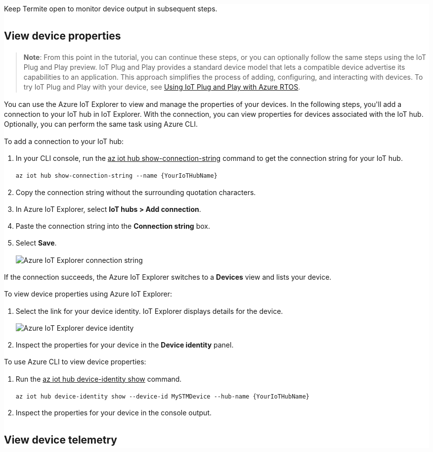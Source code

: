 Keep Termite open to monitor device output in subsequent steps.

## View device properties

> **Note**: From this point in the tutorial, you can continue these steps, or you can optionally follow the same steps using the IoT Plug and Play preview. IoT Plug and Play provides a standard device model that lets a compatible device advertise its capabilities to an application. This approach simplifies the process of adding, configuring, and interacting with devices. To try IoT Plug and Play with your device, see [Using IoT Plug and Play with Azure RTOS](../../docs/plugandplay.md).

You can use the Azure IoT Explorer to view and manage the properties of your devices. In the following steps, you'll add a connection to your IoT hub in IoT Explorer. With the connection, you can view properties for devices associated with the IoT hub. Optionally, you can perform the same task using Azure CLI.

To add a connection to your IoT hub:

1. In your CLI console, run the [az iot hub show-connection-string](https://docs.microsoft.com/en-us/cli/azure/iot/hub?view=azure-cli-latest#az-iot-hub-show-connection-string) command to get the connection string for your IoT hub.

    ```shell
    az iot hub show-connection-string --name {YourIoTHubName}
    ```

1. Copy the connection string without the surrounding quotation characters.
1. In Azure IoT Explorer, select **IoT hubs > Add connection**.
1. Paste the connection string into the **Connection string** box.
1. Select **Save**.

    ![Azure IoT Explorer connection string](media/azure-iot-explorer-create-connection.png)

If the connection succeeds, the Azure IoT Explorer switches to a **Devices** view and lists your device.

To view device properties using Azure IoT Explorer:

1. Select the link for your device identity. IoT Explorer displays details for the device.

    ![Azure IoT Explorer device identity](media/azure-iot-explorer-device-identity.png)

1. Inspect the properties for your device in the **Device identity** panel.

To use Azure CLI to view device properties:

1. Run the [az iot hub device-identity show](https://docs.microsoft.com/en-us/cli/azure/ext/azure-iot/iot/hub/device-identity?view=azure-cli-latest#ext-azure-iot-az-iot-hub-device-identity-show) command.

    ```shell
    az iot hub device-identity show --device-id MySTMDevice --hub-name {YourIoTHubName}
    ```
1. Inspect the properties for your device in the console output.

## View device telemetry
